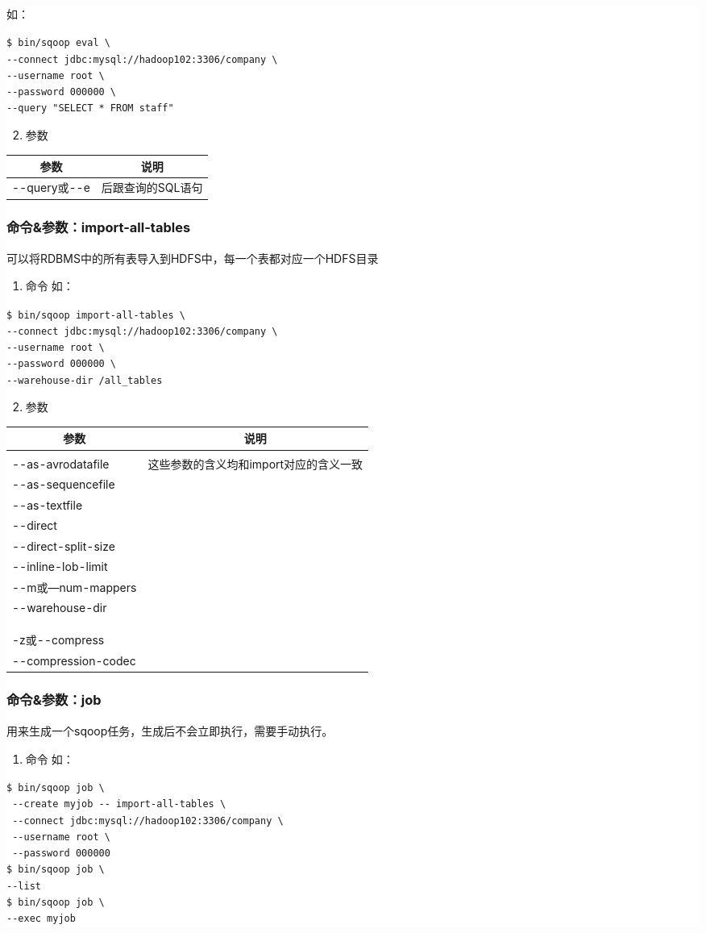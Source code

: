 如：

```
$ bin/sqoop eval \
--connect jdbc:mysql://hadoop102:3306/company \
--username root \
--password 000000 \
--query "SELECT * FROM staff"
```

2.  参数

|     参数     |        说明       |
|--------------|-------------------|
| --query或--e | 后跟查询的SQL语句 |


### 命令&参数：import-all-tables
可以将RDBMS中的所有表导入到HDFS中，每一个表都对应一个HDFS目录

1.  命令
如：

```
$ bin/sqoop import-all-tables \
--connect jdbc:mysql://hadoop102:3306/company \
--username root \
--password 000000 \
--warehouse-dir /all_tables
```

2.  参数

|           参数          |                  说明                  |
|-------------------------|----------------------------------------|
|                         |                                        |
| --as-avrodatafile       | 这些参数的含义均和import对应的含义一致 |
| --as-sequencefile       |                                        |
| --as-textfile           |                                        |
| --direct                |                                        |
| --direct-split-size <n> |                                        |
| --inline-lob-limit <n>  |                                        |
| --m或—num-mappers <n>   |                                        |
| --warehouse-dir <dir>   |                                        |
| -z或--compress          |                                        |
| --compression-codec     |                                        |


### 命令&参数：job
用来生成一个sqoop任务，生成后不会立即执行，需要手动执行。

1.  命令
如：

```
$ bin/sqoop job \
 --create myjob -- import-all-tables \
 --connect jdbc:mysql://hadoop102:3306/company \
 --username root \
 --password 000000
$ bin/sqoop job \
--list
$ bin/sqoop job \
--exec myjob
```
